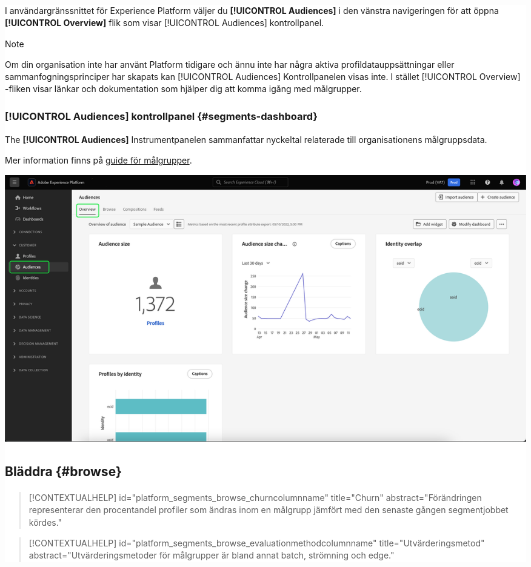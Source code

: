 I användargränssnittet för Experience Platform väljer du **[!UICONTROL Audiences]** i den vänstra navigeringen för att öppna **[!UICONTROL Overview]** flik som visar [!UICONTROL Audiences] kontrollpanel.

>[!NOTE]
>
>Om din organisation inte har använt Platform tidigare och ännu inte har några aktiva profildatauppsättningar eller sammanfogningsprinciper har skapats kan [!UICONTROL Audiences] Kontrollpanelen visas inte. I stället [!UICONTROL Overview] -fliken visar länkar och dokumentation som hjälper dig att komma igång med målgrupper.

### [!UICONTROL Audiences] kontrollpanel {#segments-dashboard}

The **[!UICONTROL Audiences]** Instrumentpanelen sammanfattar nyckeltal relaterade till organisationens målgruppsdata.

Mer information finns på [guide för målgrupper](../../dashboards/guides/audiences.md).

![Målgruppspanelen visas. Den visar olika widgetar, inklusive målgruppsstorlek, profiler efter identitet, identitetsöverlappning och trenden för storleksändring för målgrupper.](../../dashboards/images/segments/dashboard-overview.png)

## Bläddra {#browse}

>[!CONTEXTUALHELP]
>id="platform_segments_browse_churncolumnname"
>title="Churn"
>abstract="Förändringen representerar den procentandel profiler som ändras inom en målgrupp jämfört med den senaste gången segmentjobbet kördes."

>[!CONTEXTUALHELP]
>id="platform_segments_browse_evaluationmethodcolumnname"
>title="Utvärderingsmetod"
>abstract="Utvärderingsmetoder för målgrupper är bland annat batch, strömning och edge."
